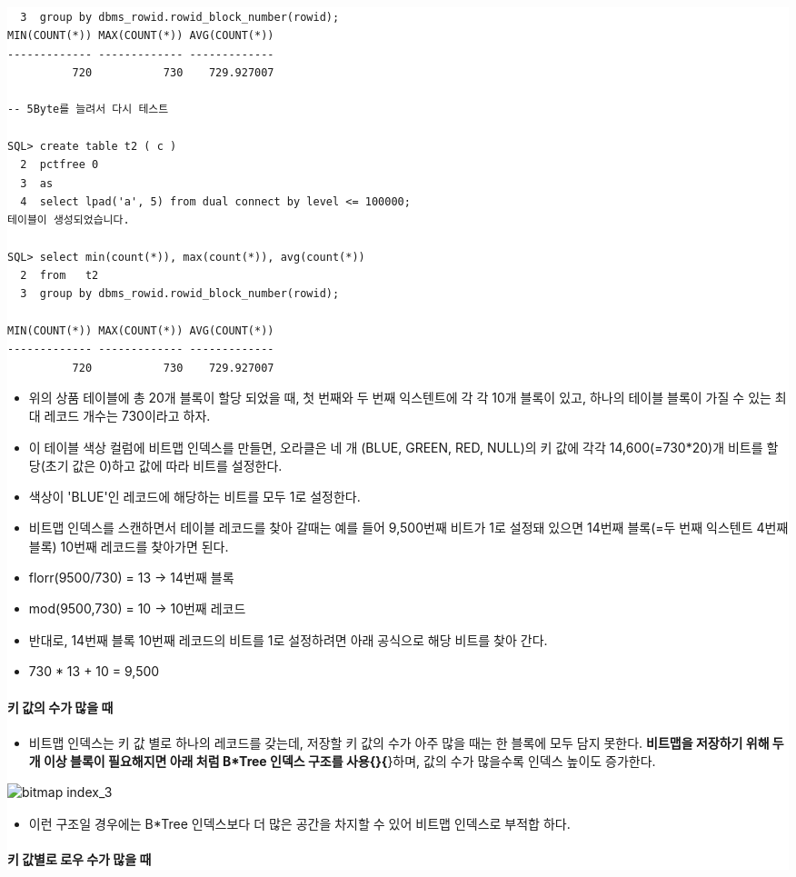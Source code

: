 ```
  3  group by dbms_rowid.rowid_block_number(rowid);
MIN(COUNT(*)) MAX(COUNT(*)) AVG(COUNT(*))
------------- ------------- -------------
          720           730    729.927007
 
-- 5Byte를 늘려서 다시 테스트
         
SQL> create table t2 ( c )
  2  pctfree 0
  3  as
  4  select lpad('a', 5) from dual connect by level <= 100000;
테이블이 생성되었습니다.

SQL> select min(count(*)), max(count(*)), avg(count(*))
  2  from   t2
  3  group by dbms_rowid.rowid_block_number(rowid);

MIN(COUNT(*)) MAX(COUNT(*)) AVG(COUNT(*))
------------- ------------- -------------
          720           730    729.927007
```





- 위의 상품 테이블에 총 20개 블록이 할당 되었을 때, 첫 번째와 두 번째 익스텐트에 각 각 10개 블록이 있고, 하나의 테이블 블록이 가질 수 있는 최대 레코드 개수는 730이라고 하자.
- 이 테이블 색상 컬럼에 비트맵 인덱스를 만들면, 오라클은 네 개 (BLUE, GREEN, RED, NULL)의 키 값에 각각 14,600(=730*20)개 비트를 할당(초기 값은 0)하고 값에 따라 비트를 설정한다.
- 색상이 'BLUE'인 레코드에 해당하는 비트를 모두 1로 설정한다.
- 비트맵 인덱스를 스캔하면서 테이블 레코드를 찾아 갈때는 예를 들어 9,500번째 비트가 1로 설정돼 있으면 14번째 블록(=두 번째 익스텐트 4번째 블록) 10번째 레코드를 찾아가면 된다.



- florr(9500/730) = 13 -> 14번째 블록
- mod(9500,730) = 10 -> 10번째 레코드
- 반대로, 14번째 블록 10번째 레코드의 비트를 1로 설정하려면 아래 공식으로 해당 비트를 찾아 간다.
- 730 * 13 + 10 = 9,500



#### 키 값의 수가 많을 때

- 비트맵 인덱스는 키 값 별로 하나의 레코드를 갖는데, 저장할 키 값의 수가 아주 많을 때는 한 블록에 모두 담지 못한다. **비트맵을 저장하기 위해 두 개 이상 블록이 필요해지면 아래 처럼 B\*Tree 인덱스 구조를 사용{}{**}하며, 값의 수가 많을수록 인덱스 높이도 증가한다.


![bitmap index_3](https://github.com/Jinmo1/jinmo1.github.io/assets/159862366/939414ec-a621-4397-be42-9a0e4f0dd418)


- 이런 구조일 경우에는 B*Tree 인덱스보다 더 많은 공간을 차지할 수 있어 비트맵 인덱스로 부적합 하다.



#### 키 값별로 로우 수가 많을 때
